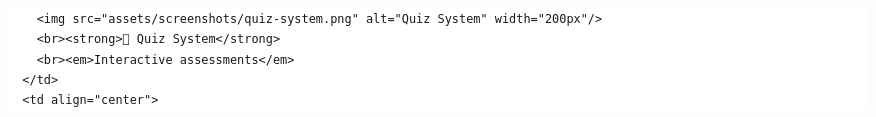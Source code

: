         <img src="assets/screenshots/quiz-system.png" alt="Quiz System" width="200px"/>
        <br><strong>🧠 Quiz System</strong>
        <br><em>Interactive assessments</em>
      </td>
      <td align="center">